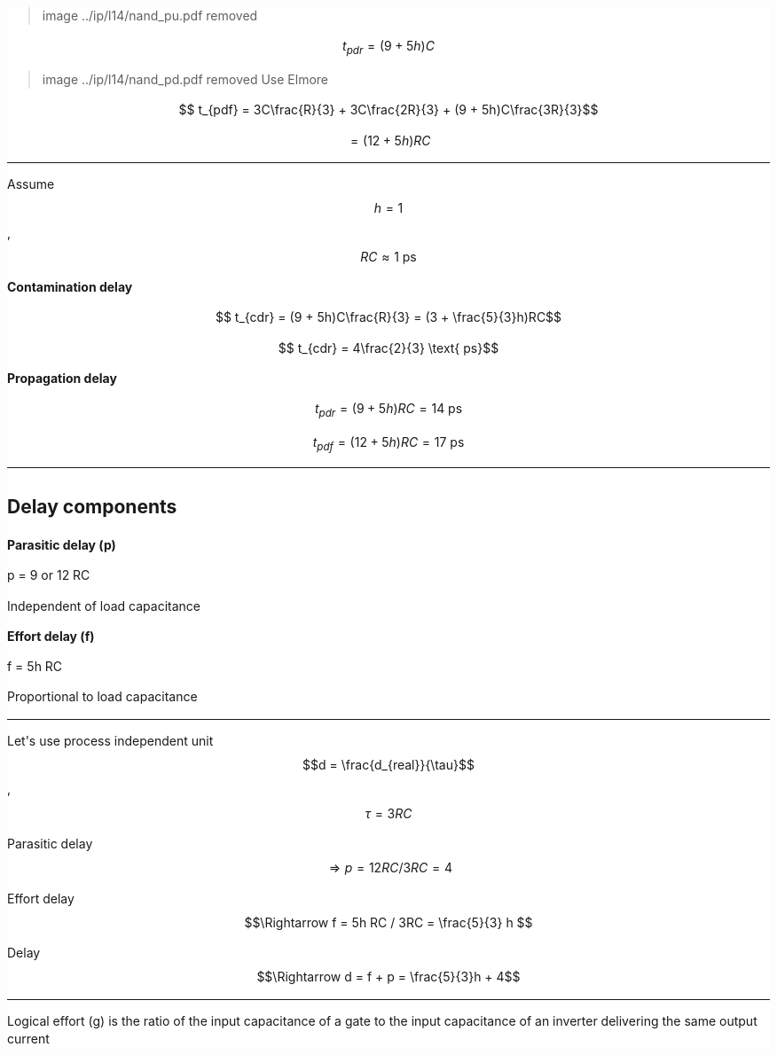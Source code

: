

> image ../ip/l14/nand_pu.pdf removed

$$ t_{pdr} = (9 + 5h)C$$




> image ../ip/l14/nand_pd.pdf removed
Use Elmore

 $$ t_{pdf} = 3C\frac{R}{3} + 3C\frac{2R}{3} + (9 + 5h)C\frac{3R}{3}$$

 $$ = (12 + 5h)RC $$

---

Assume $$h = 1$$, $$RC \approx 1 \text{ ps}$$


**Contamination delay** 

 $$ t_{cdr} = (9 + 5h)C\frac{R}{3} = (3 + \frac{5}{3}h)RC$$

 $$ t_{cdr} = 4\frac{2}{3} \text{ ps}$$



**Propagation delay**

 $$ t_{pdr} = (9 + 5h)RC = 14 \text{ ps}$$

 $$ t_{pdf}= (12 + 5h)RC = 17 \text{ ps}$$

---
## Delay components


**Parasitic delay (p)** 

p = 9 or 12 RC

Independent of load capacitance


**Effort delay (f)**

f = 5h RC

Proportional to load capacitance

---
Let's use process independent unit $$d = \frac{d_{real}}{\tau}$$, $$ \tau = 3 RC$$

Parasitic delay $$\Rightarrow p = 12 RC / 3 RC = 4$$

Effort delay $$\Rightarrow f = 5h RC / 3RC = \frac{5}{3} h $$

Delay $$\Rightarrow d = f + p = \frac{5}{3}h + 4$$

---
Logical effort (g) is the ratio of the input capacitance of a gate to the input capacitance of an inverter delivering the same output current
